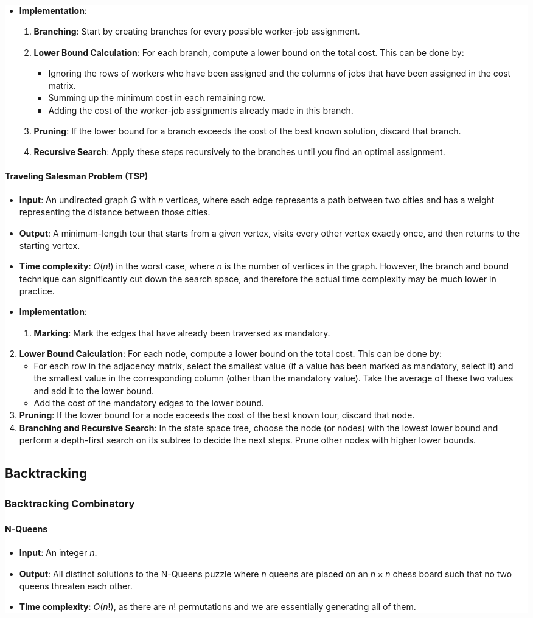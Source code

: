 - **Implementation**:

  1. **Branching**: Start by creating branches for every possible worker-job assignment.

  2. **Lower Bound Calculation**: For each branch, compute a lower bound on the total cost. This can be done by:
     - Ignoring the rows of workers who have been assigned and the columns of jobs that have been assigned in the cost matrix.
     - Summing up the minimum cost in each remaining row.
     - Adding the cost of the worker-job assignments already made in this branch.

  3. **Pruning**: If the lower bound for a branch exceeds the cost of the best known solution, discard that branch.

  4. **Recursive Search**: Apply these steps recursively to the branches until you find an optimal assignment.

#### Traveling Salesman Problem (TSP)

- **Input**: An undirected graph $G$ with $n$ vertices, where each edge represents a path between two cities and has a weight representing the distance between those cities.

- **Output**: A minimum-length tour that starts from a given vertex, visits every other vertex exactly once, and then returns to the starting vertex.

- **Time complexity**: $O(n!)$ in the worst case, where $n$ is the number of vertices in the graph. However, the branch and bound technique can significantly cut down the search space, and therefore the actual time complexity may be much lower in practice.

- **Implementation**:

  1. **Marking**: Mark the edges that have already been traversed as mandatory.
2. **Lower Bound Calculation**: For each node, compute a lower bound on the total cost. This can be done by:
     - For each row in the adjacency matrix, select the smallest value (if a value has been marked as mandatory, select it) and the smallest value in the corresponding column (other than the mandatory value). Take the average of these two values and add it to the lower bound.
     - Add the cost of the mandatory edges to the lower bound.
  3. **Pruning**: If the lower bound for a node exceeds the cost of the best known tour, discard that node.
4. **Branching and Recursive Search**: In the state space tree, choose the node (or nodes) with the lowest lower bound and perform a depth-first search on its subtree to decide the next steps. Prune other nodes with higher lower bounds.

## Backtracking

### Backtracking Combinatory

#### N-Queens

- **Input**: An integer $n$.

- **Output**: All distinct solutions to the N-Queens puzzle where $n$ queens are placed on an $n\times n$ chess board such that no two queens threaten each other.

- **Time complexity**: $O(n!)$, as there are $n!$ permutations and we are essentially generating all of them.
